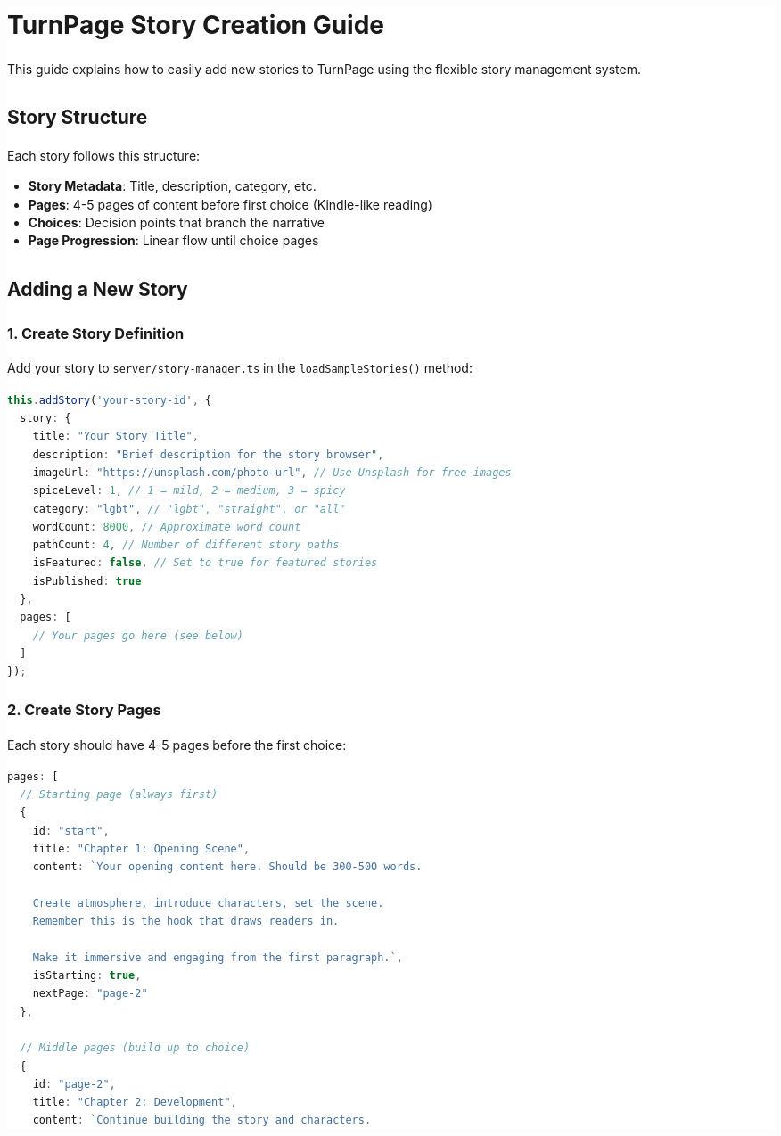 # TurnPage Story Creation Guide

This guide explains how to easily add new stories to TurnPage using the flexible story management system.

## Story Structure

Each story follows this structure:
- **Story Metadata**: Title, description, category, etc.
- **Pages**: 4-5 pages of content before first choice (Kindle-like reading)
- **Choices**: Decision points that branch the narrative
- **Page Progression**: Linear flow until choice pages

## Adding a New Story

### 1. Create Story Definition

Add your story to `server/story-manager.ts` in the `loadSampleStories()` method:

```typescript
this.addStory('your-story-id', {
  story: {
    title: "Your Story Title",
    description: "Brief description for the story browser",
    imageUrl: "https://unsplash.com/photo-url", // Use Unsplash for free images
    spiceLevel: 1, // 1 = mild, 2 = medium, 3 = spicy
    category: "lgbt", // "lgbt", "straight", or "all"
    wordCount: 8000, // Approximate word count
    pathCount: 4, // Number of different story paths
    isFeatured: false, // Set to true for featured stories
    isPublished: true
  },
  pages: [
    // Your pages go here (see below)
  ]
});
```

### 2. Create Story Pages

Each story should have 4-5 pages before the first choice:

```typescript
pages: [
  // Starting page (always first)
  {
    id: "start",
    title: "Chapter 1: Opening Scene",
    content: `Your opening content here. Should be 300-500 words.
    
    Create atmosphere, introduce characters, set the scene.
    Remember this is the hook that draws readers in.
    
    Make it immersive and engaging from the first paragraph.`,
    isStarting: true,
    nextPage: "page-2"
  },
  
  // Middle pages (build up to choice)
  {
    id: "page-2", 
    title: "Chapter 2: Development",
    content: `Continue building the story and characters.
```